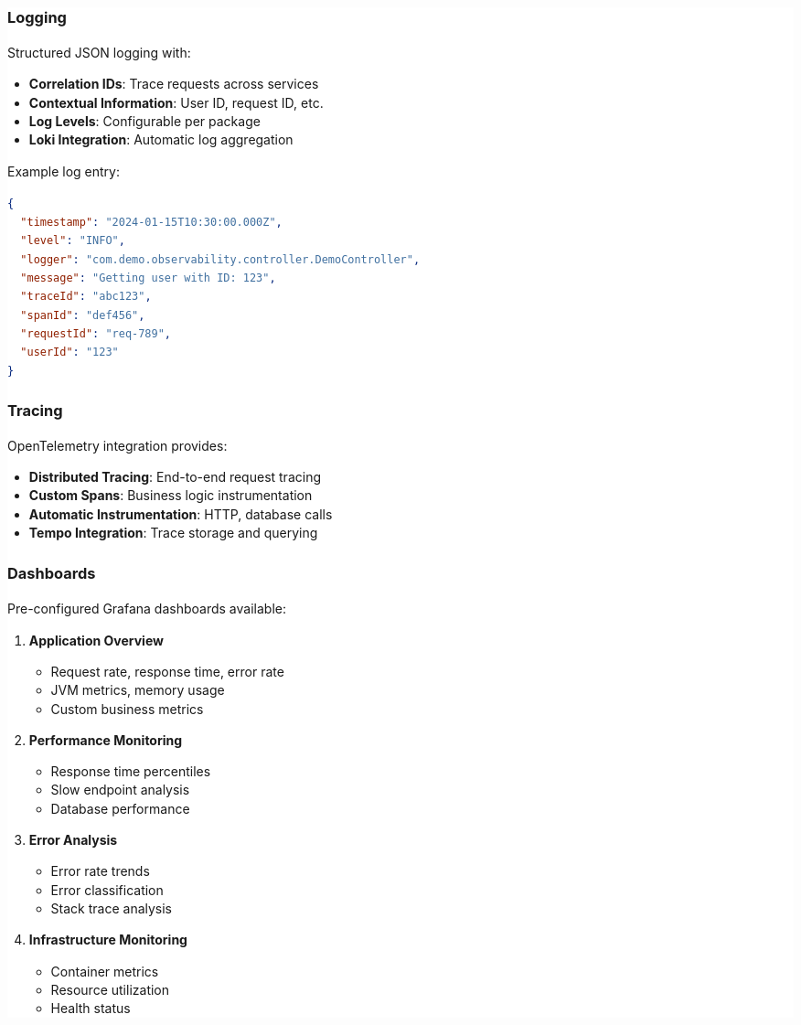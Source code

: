 ### Logging

Structured JSON logging with:

- **Correlation IDs**: Trace requests across services
- **Contextual Information**: User ID, request ID, etc.
- **Log Levels**: Configurable per package
- **Loki Integration**: Automatic log aggregation

Example log entry:
```json
{
  "timestamp": "2024-01-15T10:30:00.000Z",
  "level": "INFO",
  "logger": "com.demo.observability.controller.DemoController",
  "message": "Getting user with ID: 123",
  "traceId": "abc123",
  "spanId": "def456",
  "requestId": "req-789",
  "userId": "123"
}
```

### Tracing

OpenTelemetry integration provides:

- **Distributed Tracing**: End-to-end request tracing
- **Custom Spans**: Business logic instrumentation
- **Automatic Instrumentation**: HTTP, database calls
- **Tempo Integration**: Trace storage and querying

### Dashboards

Pre-configured Grafana dashboards available:

1. **Application Overview**
   - Request rate, response time, error rate
   - JVM metrics, memory usage
   - Custom business metrics

2. **Performance Monitoring**
   - Response time percentiles
   - Slow endpoint analysis
   - Database performance

3. **Error Analysis**
   - Error rate trends
   - Error classification
   - Stack trace analysis

4. **Infrastructure Monitoring**
   - Container metrics
   - Resource utilization
   - Health status
